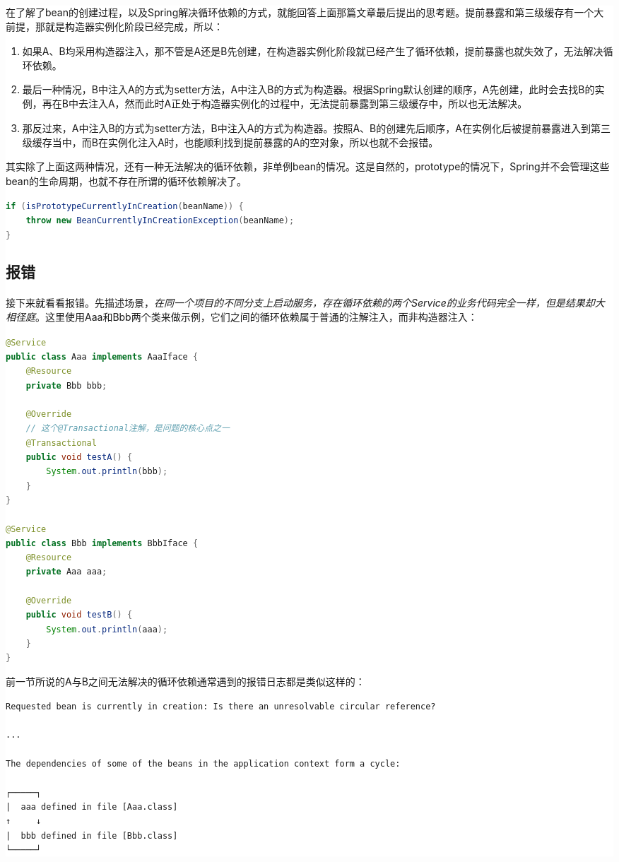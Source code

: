 在了解了bean的创建过程，以及Spring解决循环依赖的方式，就能回答上面那篇文章最后提出的思考题。提前暴露和第三级缓存有一个大前提，那就是构造器实例化阶段已经完成，所以：

1. 如果A、B均采用构造器注入，那不管是A还是B先创建，在构造器实例化阶段就已经产生了循环依赖，提前暴露也就失效了，无法解决循环依赖。

2. 最后一种情况，B中注入A的方式为setter方法，A中注入B的方式为构造器。根据Spring默认创建的顺序，A先创建，此时会去找B的实例，再在B中去注入A，然而此时A正处于构造器实例化的过程中，无法提前暴露到第三级缓存中，所以也无法解决。

3. 那反过来，A中注入B的方式为setter方法，B中注入A的方式为构造器。按照A、B的创建先后顺序，A在实例化后被提前暴露进入到第三级缓存当中，而B在实例化注入A时，也能顺利找到提前暴露的A的空对象，所以也就不会报错。

其实除了上面这两种情况，还有一种无法解决的循环依赖，非单例bean的情况。这是自然的，prototype的情况下，Spring并不会管理这些bean的生命周期，也就不存在所谓的循环依赖解决了。

```java
if (isPrototypeCurrentlyInCreation(beanName)) {
    throw new BeanCurrentlyInCreationException(beanName);
}
```



## 报错

接下来就看看报错。先描述场景，*在同一个项目的不同分支上启动服务，存在循环依赖的两个Service的业务代码完全一样，但是结果却大相径庭*。这里使用Aaa和Bbb两个类来做示例，它们之间的循环依赖属于普通的注解注入，而非构造器注入：

```java
@Service
public class Aaa implements AaaIface {
    @Resource
    private Bbb bbb;
    
    @Override
    // 这个@Transactional注解，是问题的核心点之一
    @Transactional
    public void testA() {
        System.out.println(bbb);
    }
}

@Service
public class Bbb implements BbbIface {
    @Resource
    private Aaa aaa;

    @Override
    public void testB() {
        System.out.println(aaa);
    }
}
```

前一节所说的A与B之间无法解决的循环依赖通常遇到的报错日志都是类似这样的：

```tex
Requested bean is currently in creation: Is there an unresolvable circular reference?

...

The dependencies of some of the beans in the application context form a cycle:

┌─────┐
|  aaa defined in file [Aaa.class]
↑     ↓
|  bbb defined in file [Bbb.class]
└─────┘
```
